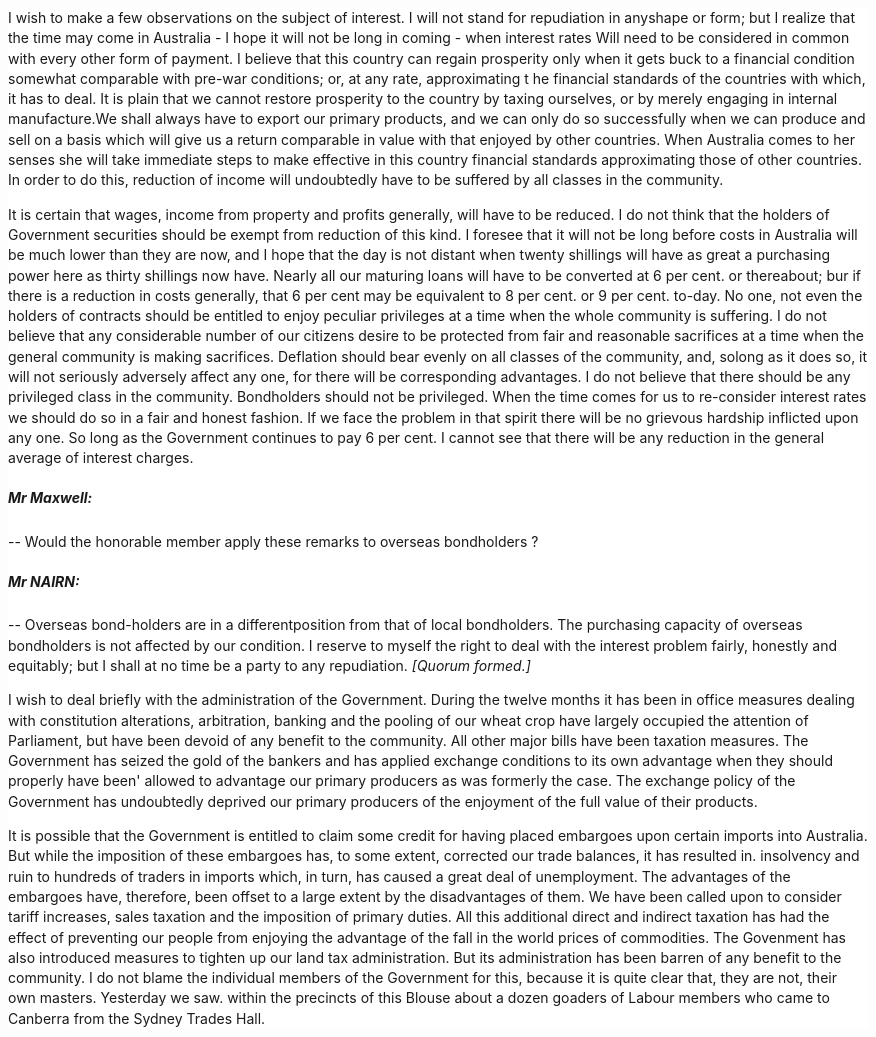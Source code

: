 I wish to make a few observations on the subject of interest. I will not stand for repudiation in anyshape or form; but I realize that the time may come in Australia - I hope it will not be long in coming - when interest rates  Will  need to be considered in common with every other form of payment. I believe that this country can regain prosperity  only  when  it  gets buck to a financial condition somewhat comparable with pre-war conditions; or, at any rate, approximating t he financial standards of the countries with which, it has to deal. It is plain that we cannot restore prosperity  to  the country by taxing ourselves,  or  by merely engaging in internal manufacture.We shall always have  to  export our primary products, and we can only  do so  successfully when we can produce and sell on a basis which will give  us a  return comparable in value with that enjoyed by other countries. When Australia comes  to  her senses she will take immediate steps  to  make effective in this country financial standards approximating those  of  other countries. In order  to  do this, reduction  of  income will undoubtedly have  to  be suffered  by all  classes in the community. 

It is certain that wages, income from property and profits generally, will have to be reduced. I do not think that the holders of Government securities should be exempt from reduction of this kind. I foresee that it will not be long before costs in Australia will be much lower than they are now, and I hope that the day is not distant when twenty shillings will have as great a purchasing power here as thirty shillings now have. Nearly all our maturing loans will have to be converted at 6 per cent. or thereabout; bur if there is a reduction in  costs  generally, that 6 per cent may be equivalent to 8 per cent. or 9 per cent. to-day. No one, not even the holders of contracts should be entitled to enjoy peculiar privileges at a time when the whole community is suffering. I do not believe that any considerable number of our citizens desire to be protected from fair and reasonable sacrifices at a time when the general community is making sacrifices. Deflation should bear evenly on all classes of the community, and, solong as it does so, it will not seriously adversely affect any one, for there will be corresponding advantages. I do not believe that there should be any privileged class in the community. Bondholders should not be privileged. When the time comes for us to re-consider interest rates we should do so in a fair and honest fashion. If we face the problem in that spirit there will be no grievous hardship inflicted upon any one. So long as the Government continues to pay 6 per cent. I cannot see that there will be any reduction in the general average of interest charges. 

##### Mr Maxwell:

--  Would the honorable member apply these remarks to overseas bondholders ? 

##### Mr NAIRN:

-- Overseas bond-holders are in a differentposition from that of local bondholders. The purchasing capacity of overseas bondholders is not affected by our condition. I reserve to myself the right to deal with the interest problem fairly, honestly and equitably; but I shall at no time be a party to any repudiation.  *[Quorum formed.]* 

I wish to deal briefly with the administration of the Government. During the twelve months it has been in office measures dealing with constitution alterations, arbitration, banking and the pooling of our wheat crop have largely  occupied the attention of Parliament, but have been devoid of any benefit to the community. All other major bills have been taxation measures. The Government has seized the gold of the bankers and has applied exchange conditions to its own advantage when they should properly have been' allowed to advantage our primary producers as was formerly the case. The exchange policy of the Government has undoubtedly deprived our primary producers of the enjoyment of the full value of their products. 

It is possible that the Government is entitled to claim some credit for having placed embargoes upon certain imports into Australia. But while the imposition of these embargoes has, to some extent, corrected our trade balances, it has resulted in. insolvency and ruin to hundreds of traders in imports which, in turn, has caused a great deal of unemployment. The advantages of the embargoes have, therefore, been offset to a large extent by the disadvantages of them. We have been called upon to consider tariff increases, sales taxation and the imposition of primary duties. All this additional direct and indirect taxation has had the effect of preventing our people from enjoying the advantage of the fall in the world prices of commodities. The Govenment has also introduced measures to tighten up our land tax administration. But its administration has been barren of any benefit to the community. I do not blame the individual members of the Government for this, because it is quite clear that, they are not, their own masters. Yesterday we saw. within the precincts of this Blouse about a dozen goaders of Labour members who came to Canberra from the Sydney Trades Hall. 
